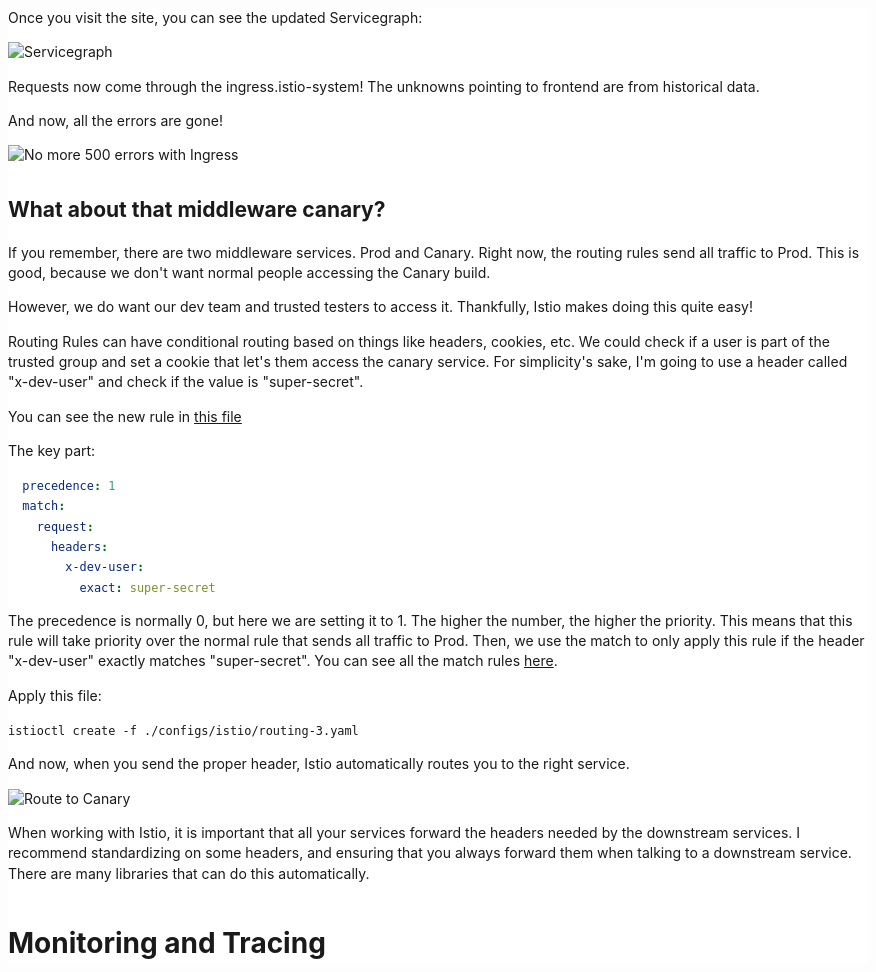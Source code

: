 Once you visit the site, you can see the updated Servicegraph:

![Servicegraph](./servicegraph2.png)

Requests now come through the ingress.istio-system! The unknowns pointing to frontend are from historical data.

And now, all the errors are gone!

![No more 500 errors with Ingress](./working.gif)

## What about that middleware canary?

If you remember, there are two middleware services. Prod and Canary. Right now, the routing rules send all traffic to Prod. This is good, because we don't want normal people accessing the Canary build.

However, we do want our dev team and trusted testers to access it. Thankfully, Istio makes doing this quite easy!

Routing Rules can have conditional routing based on things like headers, cookies, etc. We could check if a user is part of the trusted group and set a cookie that let's them access the canary service. For simplicity's sake, I'm going to use a header called "x-dev-user" and check if the value is "super-secret".

You can see the new rule in [this file](./configs/istio/routing-3.yaml)

The key part:
```yaml
  precedence: 1
  match:
    request:
      headers:
        x-dev-user:
          exact: super-secret
```

The precedence is normally 0, but here we are setting it to 1. The higher the number, the higher the priority. This means that this rule will take priority over the normal rule that sends all traffic to Prod. Then, we use the match to only apply this rule if the header "x-dev-user" exactly matches "super-secret". You can see all the match rules [here](https://istio.io/docs/reference/config/traffic-rules/routing-rules.html#matchcondition).

Apply this file:

`istioctl create -f ./configs/istio/routing-3.yaml`

And now, when you send the proper header, Istio automatically routes you to the right service.

![Route to Canary](./x-dev-user.gif)

When working with Istio, it is important that all your services forward the headers needed by the downstream services. I recommend standardizing on some headers, and ensuring that you always forward them when talking to a downstream service. There are many libraries that can do this automatically.

# Monitoring and Tracing
